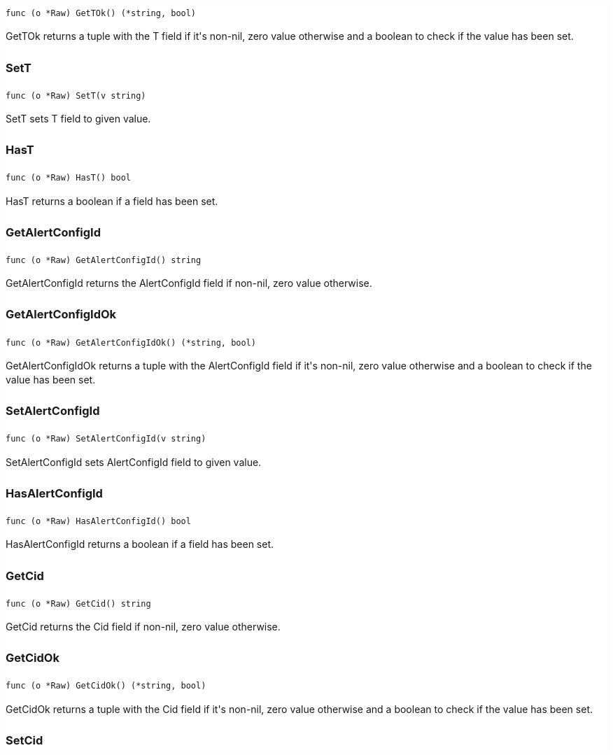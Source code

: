 `func (o *Raw) GetTOk() (*string, bool)`

GetTOk returns a tuple with the T field if it's non-nil, zero value otherwise
and a boolean to check if the value has been set.

### SetT

`func (o *Raw) SetT(v string)`

SetT sets T field to given value.

### HasT

`func (o *Raw) HasT() bool`

HasT returns a boolean if a field has been set.
### GetAlertConfigId

`func (o *Raw) GetAlertConfigId() string`

GetAlertConfigId returns the AlertConfigId field if non-nil, zero value otherwise.

### GetAlertConfigIdOk

`func (o *Raw) GetAlertConfigIdOk() (*string, bool)`

GetAlertConfigIdOk returns a tuple with the AlertConfigId field if it's non-nil, zero value otherwise
and a boolean to check if the value has been set.

### SetAlertConfigId

`func (o *Raw) SetAlertConfigId(v string)`

SetAlertConfigId sets AlertConfigId field to given value.

### HasAlertConfigId

`func (o *Raw) HasAlertConfigId() bool`

HasAlertConfigId returns a boolean if a field has been set.
### GetCid

`func (o *Raw) GetCid() string`

GetCid returns the Cid field if non-nil, zero value otherwise.

### GetCidOk

`func (o *Raw) GetCidOk() (*string, bool)`

GetCidOk returns a tuple with the Cid field if it's non-nil, zero value otherwise
and a boolean to check if the value has been set.

### SetCid
